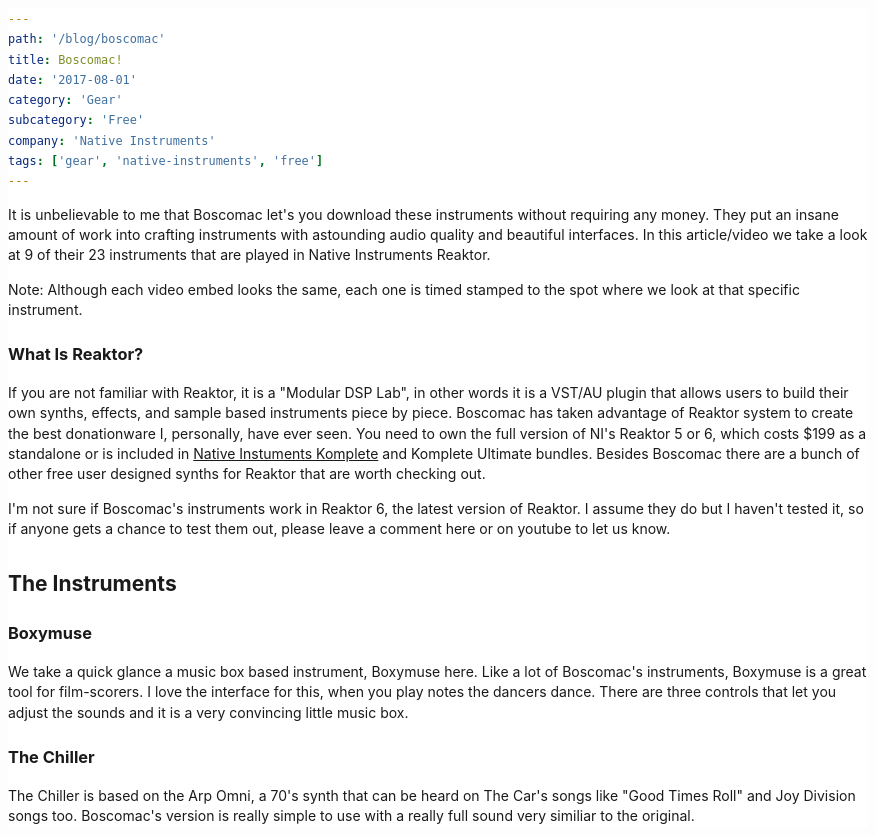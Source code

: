 ```yaml
---
path: '/blog/boscomac'
title: Boscomac!
date: '2017-08-01'
category: 'Gear'
subcategory: 'Free'
company: 'Native Instruments'
tags: ['gear', 'native-instruments', 'free']
---
```


<p ><iframe src="https://www.youtube.com/embed/Ay4M8fi5zRM" width="560" height="315" frameborder="0" allowfullscreen="allowfullscreen"></iframe></p>
It is unbelievable to me that Boscomac let's you download these instruments without requiring any money. They put an insane amount of work into crafting instruments with astounding audio quality and beautiful interfaces. In this article/video we take a look at 9 of their 23 instruments that are played in Native Instruments Reaktor.

Note: Although each video embed looks the same, each one is timed stamped to the spot where we look at that specific instrument.


<h3 >What Is Reaktor?</h3>
If you are not familiar with Reaktor, it is a "Modular DSP Lab", in other words it is a VST/AU plugin that allows users to build their own synths, effects, and sample based instruments piece by piece. Boscomac has taken advantage of Reaktor system to create the best donationware I, personally, have ever seen. You need to own the full version of NI's Reaktor 5 or 6, which costs $199 as a standalone or is included in <a href="https://www.native-instruments.com/en/products/komplete/bundles/komplete-11/included-products/" target="_blank" rel="noopener">Native Instuments Komplete</a> and Komplete Ultimate bundles. Besides Boscomac there are a bunch of other free user designed synths for Reaktor that are worth checking out.

I'm not sure if Boscomac's instruments work in Reaktor 6, the latest version of Reaktor. I assume they do but I haven't tested it, so if anyone gets a chance to test them out, please leave a comment here or on youtube to let us know.


<h2 >The Instruments</h2>
<h3 >Boxymuse</h3>
We take a quick glance a music box based instrument, Boxymuse here. Like a lot of Boscomac's instruments, Boxymuse is a great tool for film-scorers. I love the interface for this, when you play notes the dancers dance. There are three controls that let you adjust the sounds and it is a very convincing little music box.


<p ><iframe src="https://www.youtube.com/embed/Ay4M8fi5zRM?start=40" width="560" height="315" frameborder="0" allowfullscreen="allowfullscreen"></iframe></p>

<h3 >The Chiller</h3>
The Chiller is based on the Arp Omni, a 70's synth that can be heard on The Car's songs like "Good Times Roll" and Joy Division songs too. Boscomac's version is really simple to use with a really full sound very similiar to the original.


<p ><iframe src="https://www.youtube.com/embed/Ay4M8fi5zRM?start=79" width="560" height="315" frameborder="0" allowfullscreen="allowfullscreen"></iframe></p>
